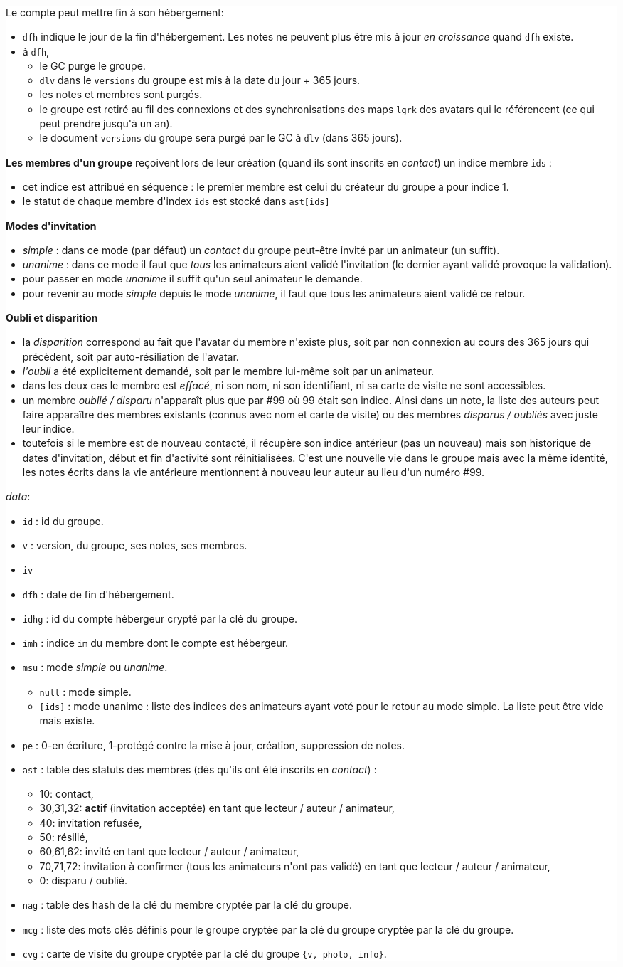 Le compte peut mettre fin à son hébergement:
- `dfh` indique le jour de la fin d'hébergement. Les notes ne peuvent plus être mis à jour _en croissance_ quand `dfh` existe. 
- à `dfh`, 
  - le GC purge le groupe.
  - `dlv` dans le `versions` du groupe est mis à la date du jour + 365 jours.
  - les notes et membres sont purgés.
  - le groupe est retiré au fil des connexions et des synchronisations des maps `lgrk` des avatars qui le référencent (ce qui peut prendre jusqu'à un an).
  - le document `versions` du groupe sera purgé par le GC à `dlv` (dans 365 jours).

**Les membres d'un groupe** reçoivent lors de leur création (quand ils sont inscrits en _contact_) un indice membre `ids` :
- cet indice est attribué en séquence : le premier membre est celui du créateur du groupe a pour indice 1.
- le statut de chaque membre d'index `ids` est stocké dans `ast[ids]`

**Modes d'invitation**
- _simple_ : dans ce mode (par défaut) un _contact_ du groupe peut-être invité par un animateur (un suffit).
- _unanime_ : dans ce mode il faut que _tous_ les animateurs aient validé l'invitation (le dernier ayant validé provoque la validation).
- pour passer en mode _unanime_ il suffit qu'un seul animateur le demande.
- pour revenir au mode _simple_ depuis le mode _unanime_, il faut que tous les animateurs aient validé ce retour.

**Oubli et disparition**
- la _disparition_ correspond au fait que l'avatar du membre n'existe plus, soit par non connexion au cours des 365 jours qui précèdent, soit par auto-résiliation de l'avatar.
- _l'oubli_ a été explicitement demandé, soit par le membre lui-même soit par un animateur. 
- dans les deux cas le membre est _effacé_, ni son nom, ni son identifiant, ni sa carte de visite ne sont accessibles.
- un membre _oublié / disparu_ n'apparaît plus que par #99 où 99 était son indice. Ainsi dans un note, la liste des auteurs peut faire apparaître des membres existants (connus avec nom et carte de visite) ou des membres _disparus / oubliés_ avec juste leur indice.
- toutefois si le membre est de nouveau contacté, il récupère son indice antérieur (pas un nouveau) mais son historique de dates d'invitation, début et fin d'activité sont réinitialisées. C'est une nouvelle vie dans le groupe mais avec la même identité, les notes écrits dans la vie antérieure mentionnent à nouveau leur auteur au lieu d'un numéro #99.

_data_:
- `id` : id du groupe.
- `v` : version, du groupe, ses notes, ses membres. 
- `iv`
- `dfh` : date de fin d'hébergement.

- `idhg` : id du compte hébergeur crypté par la clé du groupe.
- `imh` : indice `im` du membre dont le compte est hébergeur.
- `msu` : mode _simple_ ou _unanime_.
  - `null` : mode simple.
  - `[ids]` : mode unanime : liste des indices des animateurs ayant voté pour le retour au mode simple. La liste peut être vide mais existe.
- `pe` : 0-en écriture, 1-protégé contre la mise à jour, création, suppression de notes.
- `ast` : table des statuts des membres (dès qu'ils ont été inscrits en _contact_) :
  - 10: contact, 
  - 30,31,32: **actif** (invitation acceptée) en tant que lecteur / auteur / animateur, 
  - 40: invitation refusée,
  - 50: résilié, 
  - 60,61,62: invité en tant que lecteur / auteur / animateur, 
  - 70,71,72: invitation à confirmer (tous les animateurs n'ont pas validé) en tant que lecteur / auteur / animateur, 
  - 0: disparu / oublié.
- `nag` : table des hash de la clé du membre cryptée par la clé du groupe.
- `mcg` : liste des mots clés définis pour le groupe cryptée par la clé du groupe cryptée par la clé du groupe.
- `cvg` : carte de visite du groupe cryptée par la clé du groupe `{v, photo, info}`.